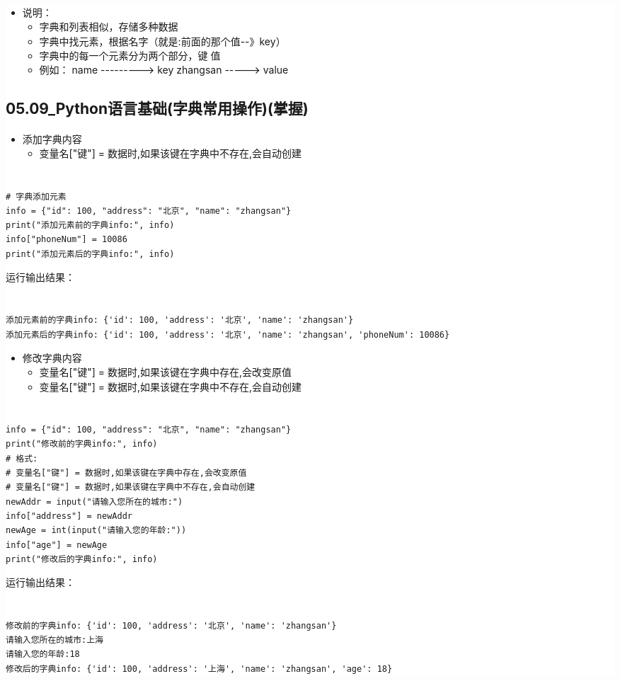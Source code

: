 
* 说明：
	* 字典和列表相似，存储多种数据
	* 字典中找元素，根据名字（就是:前面的那个值--》key）
	* 字典中的每一个元素分为两个部分，键   值
   	* 例如：
      name   --------->   key
      zhangsan    ----->  value


## 05.09_Python语言基础(字典常用操作)(掌握)
* 添加字典内容
	* 变量名["键"] = 数据时,如果该键在字典中不存在,会自动创建
#
	# 字典添加元素
	info = {"id": 100, "address": "北京", "name": "zhangsan"}
	print("添加元素前的字典info:", info)
	info["phoneNum"] = 10086
	print("添加元素后的字典info:", info)
运行输出结果：
#
	添加元素前的字典info: {'id': 100, 'address': '北京', 'name': 'zhangsan'}
	添加元素后的字典info: {'id': 100, 'address': '北京', 'name': 'zhangsan', 'phoneNum': 10086}


* 修改字典内容
	* 变量名["键"] = 数据时,如果该键在字典中存在,会改变原值
	* 变量名["键"] = 数据时,如果该键在字典中不存在,会自动创建
#
	info = {"id": 100, "address": "北京", "name": "zhangsan"}
	print("修改前的字典info:", info)
	# 格式:
	# 变量名["键"] = 数据时,如果该键在字典中存在,会改变原值
	# 变量名["键"] = 数据时,如果该键在字典中不存在,会自动创建
	newAddr = input("请输入您所在的城市:")
	info["address"] = newAddr
	newAge = int(input("请输入您的年龄:"))
	info["age"] = newAge
	print("修改后的字典info:", info)
运行输出结果：
#
	修改前的字典info: {'id': 100, 'address': '北京', 'name': 'zhangsan'}
	请输入您所在的城市:上海
	请输入您的年龄:18
	修改后的字典info: {'id': 100, 'address': '上海', 'name': 'zhangsan', 'age': 18}
